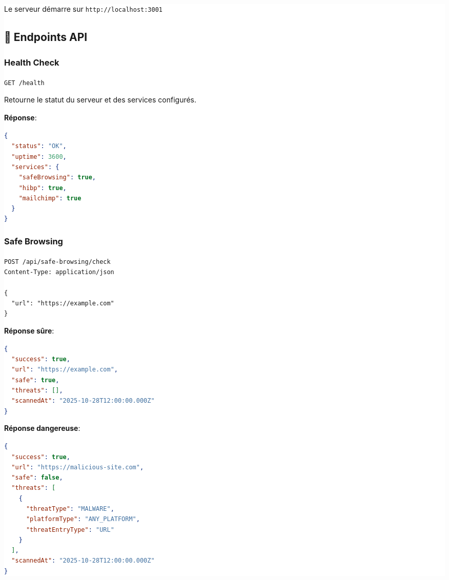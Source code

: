 Le serveur démarre sur `http://localhost:3001`

## 📡 Endpoints API

### Health Check
```
GET /health
```
Retourne le statut du serveur et des services configurés.

**Réponse**:
```json
{
  "status": "OK",
  "uptime": 3600,
  "services": {
    "safeBrowsing": true,
    "hibp": true,
    "mailchimp": true
  }
}
```

### Safe Browsing
```
POST /api/safe-browsing/check
Content-Type: application/json

{
  "url": "https://example.com"
}
```

**Réponse sûre**:
```json
{
  "success": true,
  "url": "https://example.com",
  "safe": true,
  "threats": [],
  "scannedAt": "2025-10-28T12:00:00.000Z"
}
```

**Réponse dangereuse**:
```json
{
  "success": true,
  "url": "https://malicious-site.com",
  "safe": false,
  "threats": [
    {
      "threatType": "MALWARE",
      "platformType": "ANY_PLATFORM",
      "threatEntryType": "URL"
    }
  ],
  "scannedAt": "2025-10-28T12:00:00.000Z"
}
```
